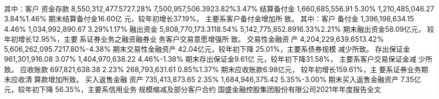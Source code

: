 其中：客户
资金存款
8,550,312,477.5727.28%
7,500,957,506.3923.82%3.47%
结算备付金
1,660,685,556.91
5.30%
1,210,485,046.27
3.84%1.46%
期末结算备付金16.60亿
元，较年初增长37.19%，
主要系客户备付金增加所
致。
其中：客户
备付金
1,396,198,634.15
4.46%
1,034,992,890.67
3.29%1.17%
融出资金
5,808,770,173.3118.54%
5,142,775,852.8916.33%2.21%
期末融出资金58.09亿元，
较年初增长12.95%，主要
系证券业务之融资融券业
务客户交易意愿增强所
致。
交易性金融资
产
4,204,229,639.6513.42%
5,606,262,095.7217.80%-4.38%
期末交易性金融资产
42.04亿元，较年初下降
25.01%，主要系债券规模
减少所致。
存出保证金
961,301,916.08
3.07%
1,404,970,638.22
4.46%-1.38%
期末存出保证金9.61亿
元，较年初下降31.58%，
主要系客户交易保证金减
少所致。
应收账款
697,821,638.38
2.23%
268,793,631.61
0.85%1.37%
期末应收账款6.98亿元，
较年初增长159.61%，主
要系证券业务期末应收清
算款增加所致。
买入返售金融
资产
735,413,873.65
2.35%
1,684,946,375.42
5.35%-3.00%
期末买入返售金融资产
7.35亿元，较年初下降
56.35%，主要系信用业务
规模缩减及部分客户合约
国盛金融控股集团股份有限公司2021年年度报告全文